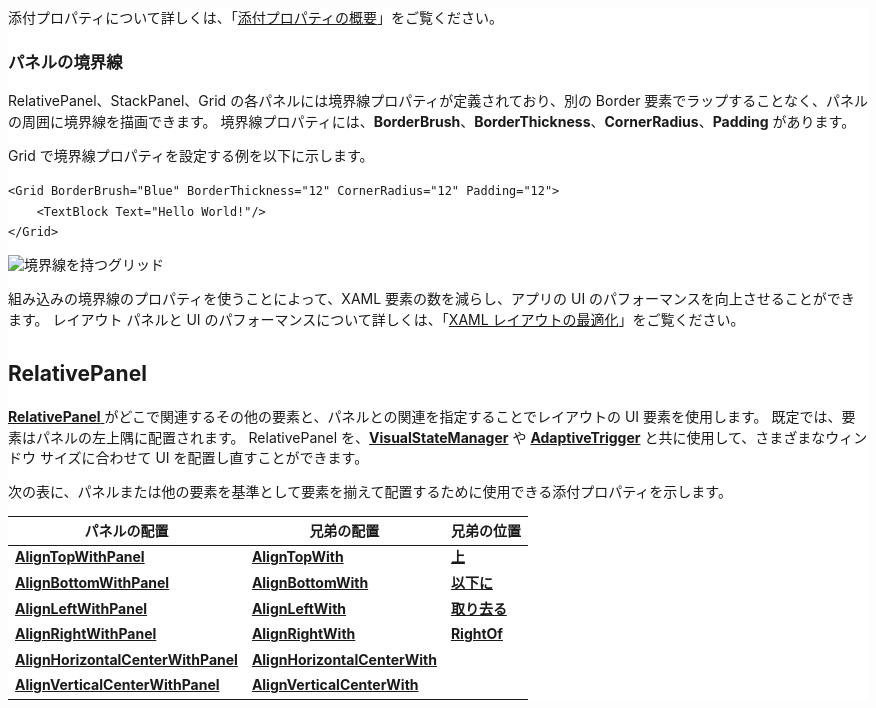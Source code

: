 添付プロパティについて詳しくは、「[添付プロパティの概要](../../xaml-platform/attached-properties-overview.md)」をご覧ください。

### <a name="panel-borders"></a>パネルの境界線

RelativePanel、StackPanel、Grid の各パネルには境界線プロパティが定義されており、別の Border 要素でラップすることなく、パネルの周囲に境界線を描画できます。 境界線プロパティには、**BorderBrush**、**BorderThickness**、**CornerRadius**、**Padding** があります。

Grid で境界線プロパティを設定する例を以下に示します。

```xaml
<Grid BorderBrush="Blue" BorderThickness="12" CornerRadius="12" Padding="12">
    <TextBlock Text="Hello World!"/>
</Grid>
```

![境界線を持つグリッド](images/layout-panel-grid-border.png)

組み込みの境界線のプロパティを使うことによって、XAML 要素の数を減らし、アプリの UI のパフォーマンスを向上させることができます。 レイアウト パネルと UI のパフォーマンスについて詳しくは、「[XAML レイアウトの最適化](https://msdn.microsoft.com/en-us/library/windows/apps/mt404609.aspx)」をご覧ください。

## <a name="relativepanel"></a>RelativePanel

[**RelativePanel** ](https://msdn.microsoft.com/library/windows/apps/xaml/windows.ui.xaml.controls.relativepanel.aspx)がどこで関連するその他の要素と、パネルとの関連を指定することでレイアウトの UI 要素を使用します。 既定では、要素はパネルの左上隅に配置されます。 RelativePanel を、[**VisualStateManager**](https://msdn.microsoft.com/library/windows/apps/xaml/windows.ui.xaml.visualstatemanager.aspx) や [**AdaptiveTrigger**](https://msdn.microsoft.com/library/windows/apps/xaml/windows.ui.xaml.adaptivetrigger.aspx) と共に使用して、さまざまなウィンドウ サイズに合わせて UI を配置し直すことができます。

次の表に、パネルまたは他の要素を基準として要素を揃えて配置するために使用できる添付プロパティを示します。

パネルの配置 | 兄弟の配置 | 兄弟の位置
----------------|-------------------|-----------------
[**AlignTopWithPanel**](https://msdn.microsoft.com/library/windows/apps/xaml/windows.ui.xaml.controls.relativepanel.aligntopwithpanel.aspx) | [**AlignTopWith**](https://msdn.microsoft.com/library/windows/apps/xaml/windows.ui.xaml.controls.relativepanel.aligntopwith.aspx) | [**上**](https://msdn.microsoft.com/library/windows/apps/xaml/windows.ui.xaml.controls.relativepanel.above.aspx)  
[**AlignBottomWithPanel**](https://msdn.microsoft.com/library/windows/apps/xaml/windows.ui.xaml.controls.relativepanel.alignbottomwithpanel.aspx) | [**AlignBottomWith**](https://msdn.microsoft.com/library/windows/apps/xaml/windows.ui.xaml.controls.relativepanel.alignbottomwith.aspx) | [**以下に**](https://msdn.microsoft.com/library/windows/apps/xaml/windows.ui.xaml.controls.relativepanel.below.aspx)  
[**AlignLeftWithPanel**](https://msdn.microsoft.com/library/windows/apps/xaml/windows.ui.xaml.controls.relativepanel.alignleftwithpanel.aspx) | [**AlignLeftWith**](https://msdn.microsoft.com/library/windows/apps/xaml/windows.ui.xaml.controls.relativepanel.alignleftwith.aspx) | [**取り去る**](https://msdn.microsoft.com/library/windows/apps/xaml/windows.ui.xaml.controls.relativepanel.leftof.aspx)  
[**AlignRightWithPanel**](https://msdn.microsoft.com/library/windows/apps/xaml/windows.ui.xaml.controls.relativepanel.alignrightwithpanel.aspx) | [**AlignRightWith**](https://msdn.microsoft.com/library/windows/apps/xaml/windows.ui.xaml.controls.relativepanel.alignrightwith.aspx) | [**RightOf**](https://msdn.microsoft.com/library/windows/apps/xaml/windows.ui.xaml.controls.relativepanel.rightof.aspx)  
[**AlignHorizontalCenterWithPanel**](https://msdn.microsoft.com/library/windows/apps/xaml/windows.ui.xaml.controls.relativepanel.alignhorizontalcenterwithpanel.aspx) | [**AlignHorizontalCenterWith**](https://msdn.microsoft.com/library/windows/apps/xaml/windows.ui.xaml.controls.relativepanel.alignhorizontalcenterwith.aspx) | &nbsp;   
[**AlignVerticalCenterWithPanel**](https://msdn.microsoft.com/library/windows/apps/xaml/windows.ui.xaml.controls.relativepanel.alignverticalcenterwithpanel.aspx) | [**AlignVerticalCenterWith**](https://msdn.microsoft.com/library/windows/apps/xaml/windows.ui.xaml.controls.relativepanel.alignverticalcenterwith.aspx) | &nbsp;   
